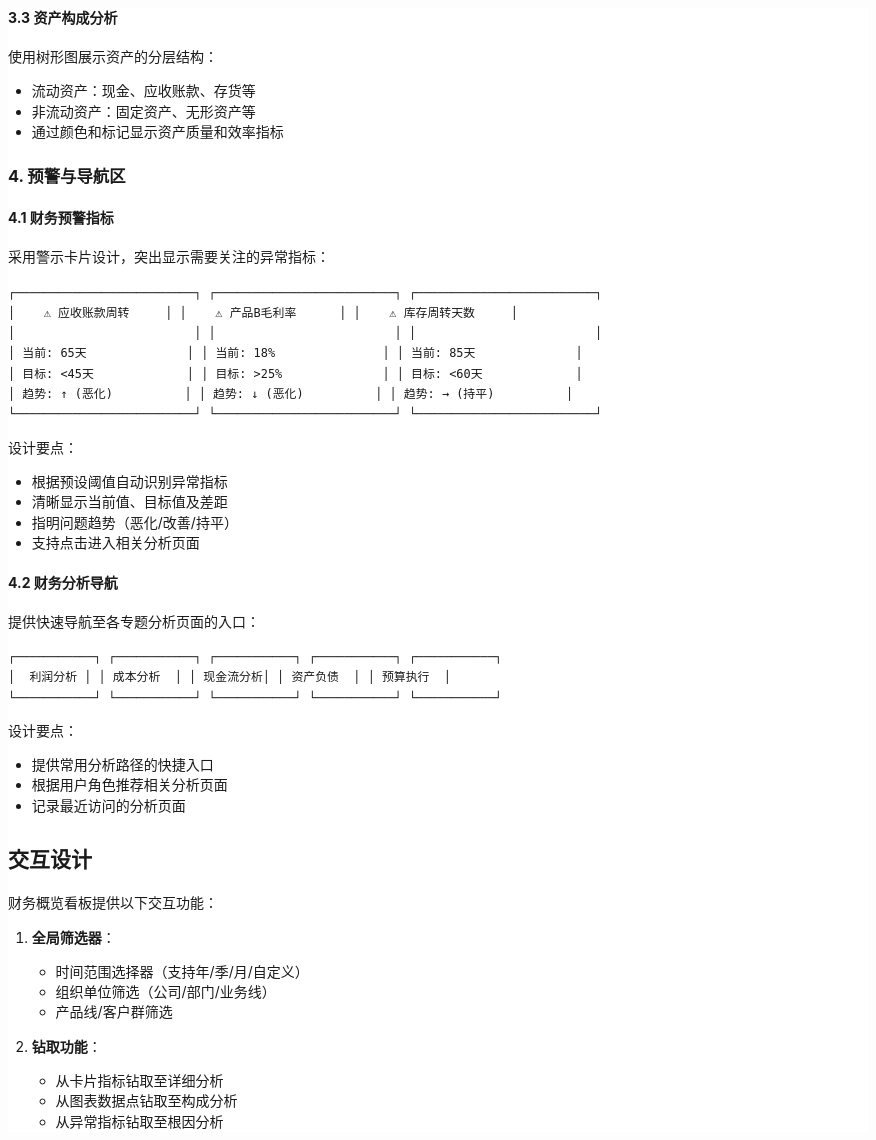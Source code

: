 #### 3.3 资产构成分析

使用树形图展示资产的分层结构：
- 流动资产：现金、应收账款、存货等
- 非流动资产：固定资产、无形资产等
- 通过颜色和标记显示资产质量和效率指标

### 4. 预警与导航区

#### 4.1 财务预警指标

采用警示卡片设计，突出显示需要关注的异常指标：

```
┌─────────────────────────┐ ┌─────────────────────────┐ ┌─────────────────────────┐
│    ⚠️ 应收账款周转     │ │    ⚠️ 产品B毛利率      │ │    ⚠️ 库存周转天数     │
│                         │ │                         │ │                         │
│ 当前: 65天              │ │ 当前: 18%               │ │ 当前: 85天              │
│ 目标: <45天             │ │ 目标: >25%              │ │ 目标: <60天             │
│ 趋势: ↑ (恶化)          │ │ 趋势: ↓ (恶化)          │ │ 趋势: → (持平)          │
└─────────────────────────┘ └─────────────────────────┘ └─────────────────────────┘
```

设计要点：
- 根据预设阈值自动识别异常指标
- 清晰显示当前值、目标值及差距
- 指明问题趋势（恶化/改善/持平）
- 支持点击进入相关分析页面

#### 4.2 财务分析导航

提供快速导航至各专题分析页面的入口：

```
┌───────────┐ ┌───────────┐ ┌───────────┐ ┌───────────┐ ┌───────────┐
│  利润分析 │ │ 成本分析  │ │ 现金流分析│ │ 资产负债  │ │ 预算执行  │
└───────────┘ └───────────┘ └───────────┘ └───────────┘ └───────────┘
```

设计要点：
- 提供常用分析路径的快捷入口
- 根据用户角色推荐相关分析页面
- 记录最近访问的分析页面

## 交互设计

财务概览看板提供以下交互功能：

1. **全局筛选器**：
   - 时间范围选择器（支持年/季/月/自定义）
   - 组织单位筛选（公司/部门/业务线）
   - 产品线/客户群筛选

2. **钻取功能**：
   - 从卡片指标钻取至详细分析
   - 从图表数据点钻取至构成分析
   - 从异常指标钻取至根因分析
